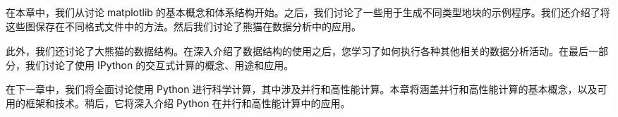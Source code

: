 在本章中，我们从讨论 matplotlib 的基本概念和体系结构开始。之后，我们讨论了一些用于生成不同类型地块的示例程序。我们还介绍了将这些图保存在不同格式文件中的方法。然后我们讨论了熊猫在数据分析中的应用。

此外，我们还讨论了大熊猫的数据结构。在深入介绍了数据结构的使用之后，您学习了如何执行各种其他相关的数据分析活动。在最后一部分，我们讨论了使用 IPython 的交互式计算的概念、用途和应用。

在下一章中，我们将全面讨论使用 Python 进行科学计算，其中涉及并行和高性能计算。本章将涵盖并行和高性能计算的基本概念，以及可用的框架和技术。稍后，它将深入介绍 Python 在并行和高性能计算中的应用。